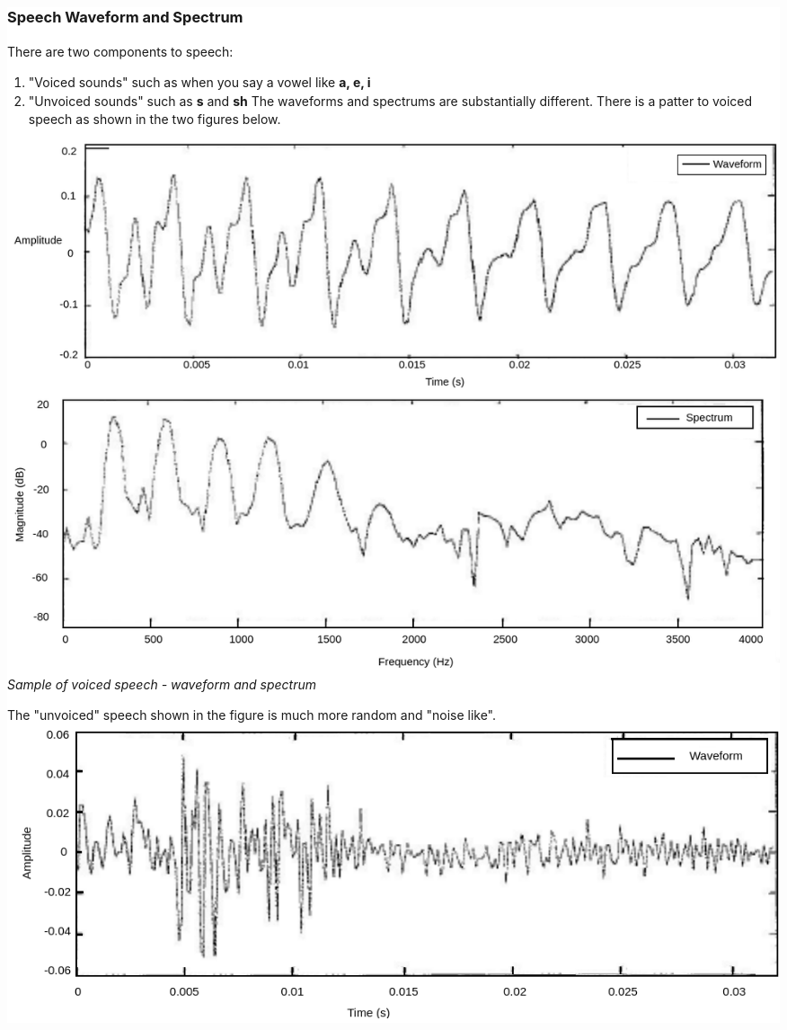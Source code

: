 ### Speech Waveform and Spectrum
There are two components to speech:
1. "Voiced sounds" such as when you say a vowel like **a, e, i**
2. "Unvoiced sounds" such as **s** and **sh**
The waveforms and spectrums are substantially different. There is a patter to voiced speech as shown in the two figures below.

![](/images/10.png)
![](/images/11.png)
<br>*Sample of voiced speech - waveform and spectrum*


The "unvoiced" speech shown in the figure is much more random and "noise like".
![](/images/12.png)